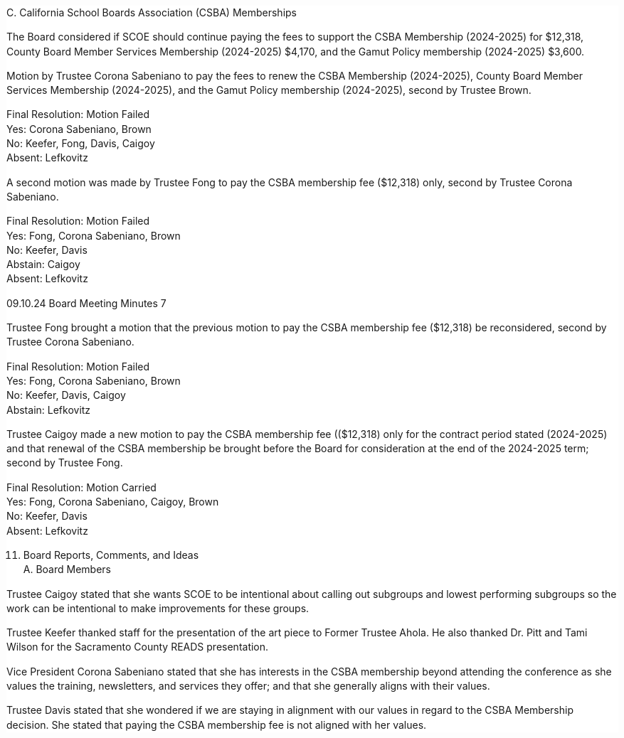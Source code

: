 C. California School Boards Association (CSBA) Memberships

The Board considered if SCOE should continue paying the fees to support the CSBA Membership (2024-2025) for $12,318, County Board Member Services Membership (2024-2025) $4,170, and the Gamut Policy membership (2024-2025) $3,600.

Motion by Trustee Corona Sabeniano to pay the fees to renew the CSBA Membership (2024-2025), County Board Member Services Membership (2024-2025), and the Gamut Policy membership (2024-2025), second by Trustee Brown.

Final Resolution: Motion Failed  
Yes: Corona Sabeniano, Brown  
No: Keefer, Fong, Davis, Caigoy  
Absent: Lefkovitz

A second motion was made by Trustee Fong to pay the CSBA membership fee ($12,318) only, second by Trustee Corona Sabeniano.

Final Resolution: Motion Failed  
Yes: Fong, Corona Sabeniano, Brown  
No: Keefer, Davis  
Abstain: Caigoy  
Absent: Lefkovitz

09.10.24 Board Meeting Minutes 7

Trustee Fong brought a motion that the previous motion to pay the CSBA membership fee ($12,318) be reconsidered, second by Trustee Corona Sabeniano.

Final Resolution: Motion Failed  
Yes: Fong, Corona Sabeniano, Brown  
No: Keefer, Davis, Caigoy  
Abstain: Lefkovitz  

Trustee Caigoy made a new motion to pay the CSBA membership fee (($12,318) only for the contract period stated (2024-2025) and that renewal of the CSBA membership be brought before the Board for consideration at the end of the 2024-2025 term; second by Trustee Fong.

Final Resolution: Motion Carried  
Yes: Fong, Corona Sabeniano, Caigoy, Brown  
No: Keefer, Davis  
Absent: Lefkovitz  

11. Board Reports, Comments, and Ideas  
A. Board Members  

Trustee Caigoy stated that she wants SCOE to be intentional about calling out subgroups and lowest performing subgroups so the work can be intentional to make improvements for these groups.  

Trustee Keefer thanked staff for the presentation of the art piece to Former Trustee Ahola. He also thanked Dr. Pitt and Tami Wilson for the Sacramento County READS presentation.  

Vice President Corona Sabeniano stated that she has interests in the CSBA membership beyond attending the conference as she values the training, newsletters, and services they offer; and that she generally aligns with their values.  

Trustee Davis stated that she wondered if we are staying in alignment with our values in regard to the CSBA Membership decision. She stated that paying the CSBA membership fee is not aligned with her values.  
